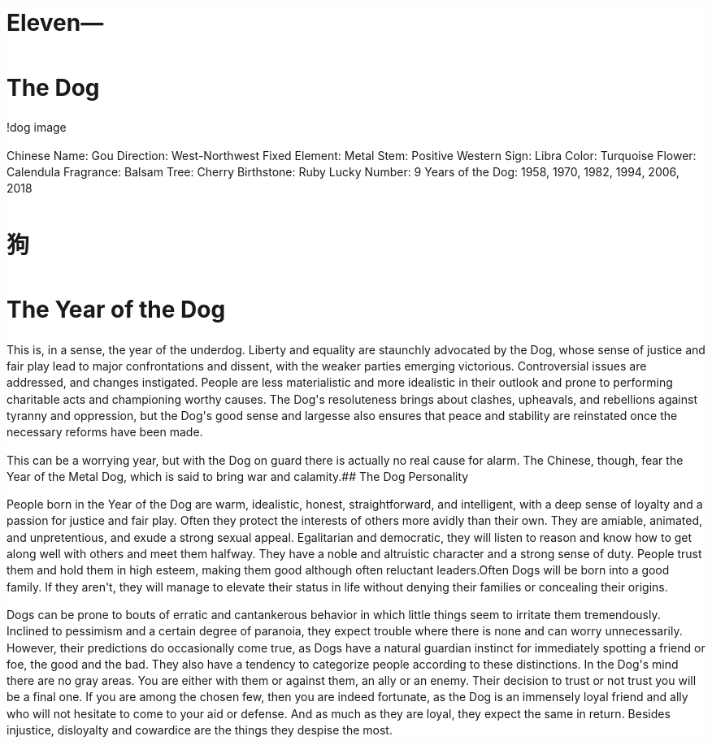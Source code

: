 # Eleven—
# The Dog

!dog image

Chinese Name: Gou
Direction: West-Northwest
Fixed Element: Metal
Stem: Positive
Western Sign: Libra
Color: Turquoise
Flower: Calendula
Fragrance: Balsam
Tree: Cherry
Birthstone: Ruby
Lucky Number: 9
Years of the Dog: 1958, 1970, 1982, 1994, 2006, 2018

# 狗

# The Year of the Dog

This is, in a sense, the year of the underdog. Liberty and equality are staunchly advocated by the Dog, whose sense of justice and fair play lead to major confrontations and dissent, with the weaker parties emerging victorious. Controversial issues are addressed, and changes instigated. People are less materialistic and more idealistic in their outlook and prone to performing charitable acts and championing worthy causes. The Dog's resoluteness brings about clashes, upheavals, and rebellions against tyranny and oppression, but the Dog's good sense and largesse also ensures that peace and stability are reinstated once the necessary reforms have been made.

This can be a worrying year, but with the Dog on guard there is actually no real cause for alarm. The Chinese, though, fear the Year of the Metal Dog, which is said to bring war and calamity.## The Dog Personality

People born in the Year of the Dog are warm, idealistic, honest, straightforward, and intelligent, with a deep sense of loyalty and a passion for justice and fair play. Often they protect the interests of others more avidly than their own. They are amiable, animated, and unpretentious, and exude a strong sexual appeal. Egalitarian and democratic, they will listen to reason and know how to get along well with others and meet them halfway. They have a noble and altruistic character and a strong sense of duty. People trust them and hold them in high esteem, making them good although often reluctant leaders.Often Dogs will be born into a good family. If they aren't, they will manage to elevate their status in life without denying their families or concealing their origins.

Dogs can be prone to bouts of erratic and cantankerous behavior in which little things seem to irritate them tremendously. Inclined to pessimism and a certain degree of paranoia, they expect trouble where there is none and can worry unnecessarily. However, their predictions do occasionally come true, as Dogs have a natural guardian instinct for immediately spotting a friend or foe, the good and the bad. They also have a tendency to categorize people according to these distinctions. In the Dog's mind there are no gray areas. You are either with them or against them, an ally or an enemy. Their decision to trust or not trust you will be a final one. If you are among the chosen few, then you are indeed fortunate, as the Dog is an immensely loyal friend and ally who will not hesitate to come to your aid or defense. And as much as they are loyal, they expect the same in return. Besides injustice, disloyalty and cowardice are the things they despise the most.
